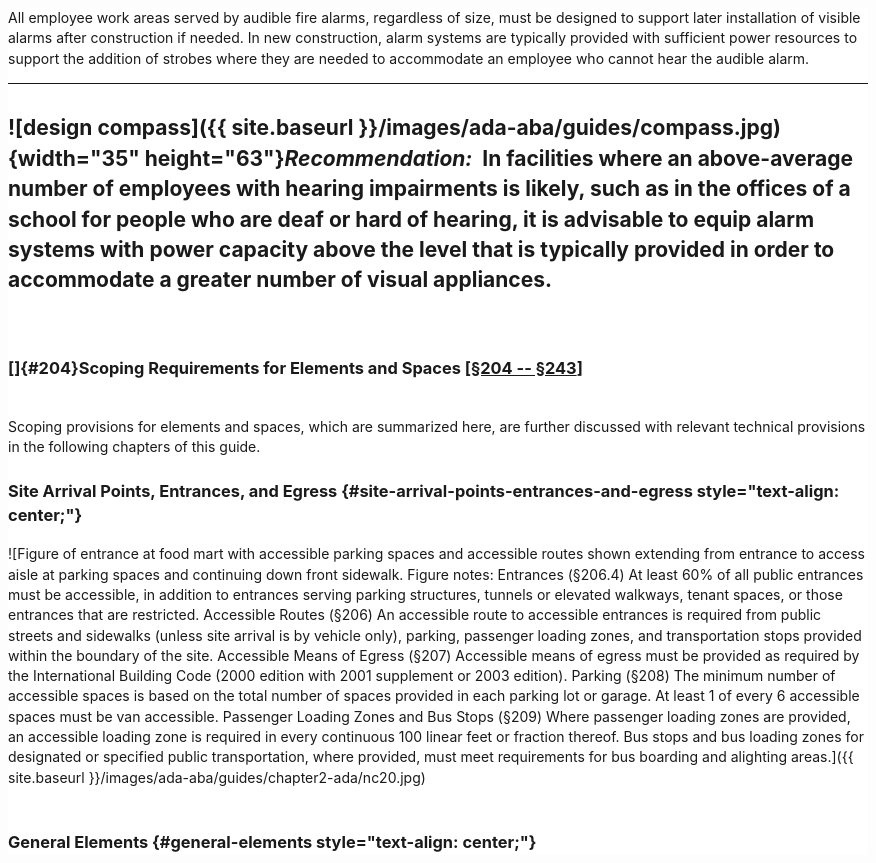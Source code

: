 All employee work areas served by audible fire alarms, regardless of
size, must be designed to support later installation of visible alarms
after construction if needed. In new construction, alarm systems are
typically provided with sufficient power resources to support the
addition of strobes where they are needed to accommodate an employee who
cannot hear the audible alarm.

  -----------------------------------------------------------------------------------------------------------------------------------------------------------------------------------------------------------------------------------------------------------------------------------------------------------------------------------------------------------------------------------------------------------------------------------------------------------------------------------------------------------
  ![design compass]({{ site.baseurl }}/images/ada-aba/guides/compass.jpg){width="35" height="63"}*Recommendation:*  In facilities where an above-average number of employees with hearing impairments is likely, such as in the offices of a school for people who are deaf or hard of hearing, it is advisable to equip alarm systems with power capacity above the level that is typically provided in order to accommodate a greater number of visual appliances.
  -----------------------------------------------------------------------------------------------------------------------------------------------------------------------------------------------------------------------------------------------------------------------------------------------------------------------------------------------------------------------------------------------------------------------------------------------------------------------------------------------------------

 

### []{#204}Scoping Requirements for Elements and Spaces \[[§204 -- §243](../ada-standards/chapter-2-scoping-requirements.html#204%20Protruding%20Objects)\]

\
Scoping provisions for elements and spaces, which are summarized here,
are further discussed with relevant technical provisions in the
following chapters of this guide.

### **Site Arrival Points, Entrances, and Egress** {#site-arrival-points-entrances-and-egress style="text-align: center;"}

![Figure of entrance at food mart with accessible parking spaces and
accessible routes shown extending from entrance to access aisle at
parking spaces and continuing down front sidewalk. Figure notes:
Entrances (§206.4) At least 60% of all public entrances must be
accessible, in addition to entrances serving parking structures, tunnels
or elevated walkways, tenant spaces, or those entrances that are
restricted. Accessible Routes (§206) An accessible route to accessible
entrances is required from public streets and sidewalks (unless site
arrival is by vehicle only), parking, passenger loading zones, and
transportation stops provided within the boundary of the site.
Accessible Means of Egress (§207) Accessible means of egress must be
provided as required by the International Building Code (2000 edition
with 2001 supplement or 2003 edition). Parking (§208) The minimum number
of accessible spaces is based on the total number of spaces provided in
each parking lot or garage. At least 1 of every 6 accessible spaces must
be van accessible. Passenger Loading Zones and Bus Stops (§209) Where
passenger loading zones are provided, an accessible loading zone is
required in every continuous 100 linear feet or fraction thereof. Bus
stops and bus loading zones for designated or specified public
transportation, where provided, must meet requirements for bus boarding
and alighting
areas.]({{ site.baseurl }}/images/ada-aba/guides/chapter2-ada/nc20.jpg)\
 

### **General Elements** {#general-elements style="text-align: center;"}
